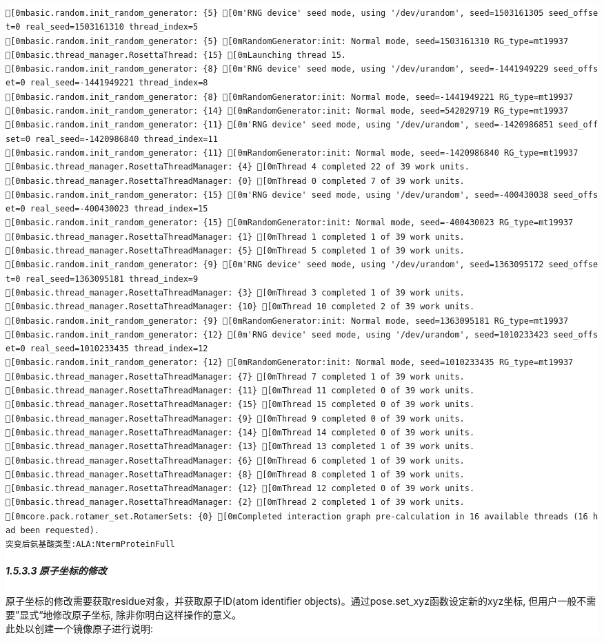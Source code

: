     [0mbasic.random.init_random_generator: {5} [0m'RNG device' seed mode, using '/dev/urandom', seed=1503161305 seed_offset=0 real_seed=1503161310 thread_index=5
    [0mbasic.random.init_random_generator: {5} [0mRandomGenerator:init: Normal mode, seed=1503161310 RG_type=mt19937
    [0mbasic.thread_manager.RosettaThread: {15} [0mLaunching thread 15.
    [0mbasic.random.init_random_generator: {8} [0m'RNG device' seed mode, using '/dev/urandom', seed=-1441949229 seed_offset=0 real_seed=-1441949221 thread_index=8
    [0mbasic.random.init_random_generator: {8} [0mRandomGenerator:init: Normal mode, seed=-1441949221 RG_type=mt19937
    [0mbasic.random.init_random_generator: {14} [0mRandomGenerator:init: Normal mode, seed=542029719 RG_type=mt19937
    [0mbasic.random.init_random_generator: {11} [0m'RNG device' seed mode, using '/dev/urandom', seed=-1420986851 seed_offset=0 real_seed=-1420986840 thread_index=11
    [0mbasic.random.init_random_generator: {11} [0mRandomGenerator:init: Normal mode, seed=-1420986840 RG_type=mt19937
    [0mbasic.thread_manager.RosettaThreadManager: {4} [0mThread 4 completed 22 of 39 work units.
    [0mbasic.thread_manager.RosettaThreadManager: {0} [0mThread 0 completed 7 of 39 work units.
    [0mbasic.random.init_random_generator: {15} [0m'RNG device' seed mode, using '/dev/urandom', seed=-400430038 seed_offset=0 real_seed=-400430023 thread_index=15
    [0mbasic.random.init_random_generator: {15} [0mRandomGenerator:init: Normal mode, seed=-400430023 RG_type=mt19937
    [0mbasic.thread_manager.RosettaThreadManager: {1} [0mThread 1 completed 1 of 39 work units.
    [0mbasic.thread_manager.RosettaThreadManager: {5} [0mThread 5 completed 1 of 39 work units.
    [0mbasic.random.init_random_generator: {9} [0m'RNG device' seed mode, using '/dev/urandom', seed=1363095172 seed_offset=0 real_seed=1363095181 thread_index=9
    [0mbasic.thread_manager.RosettaThreadManager: {3} [0mThread 3 completed 1 of 39 work units.
    [0mbasic.thread_manager.RosettaThreadManager: {10} [0mThread 10 completed 2 of 39 work units.
    [0mbasic.random.init_random_generator: {9} [0mRandomGenerator:init: Normal mode, seed=1363095181 RG_type=mt19937
    [0mbasic.random.init_random_generator: {12} [0m'RNG device' seed mode, using '/dev/urandom', seed=1010233423 seed_offset=0 real_seed=1010233435 thread_index=12
    [0mbasic.random.init_random_generator: {12} [0mRandomGenerator:init: Normal mode, seed=1010233435 RG_type=mt19937
    [0mbasic.thread_manager.RosettaThreadManager: {7} [0mThread 7 completed 1 of 39 work units.
    [0mbasic.thread_manager.RosettaThreadManager: {11} [0mThread 11 completed 0 of 39 work units.
    [0mbasic.thread_manager.RosettaThreadManager: {15} [0mThread 15 completed 0 of 39 work units.
    [0mbasic.thread_manager.RosettaThreadManager: {9} [0mThread 9 completed 0 of 39 work units.
    [0mbasic.thread_manager.RosettaThreadManager: {14} [0mThread 14 completed 0 of 39 work units.
    [0mbasic.thread_manager.RosettaThreadManager: {13} [0mThread 13 completed 1 of 39 work units.
    [0mbasic.thread_manager.RosettaThreadManager: {6} [0mThread 6 completed 1 of 39 work units.
    [0mbasic.thread_manager.RosettaThreadManager: {8} [0mThread 8 completed 1 of 39 work units.
    [0mbasic.thread_manager.RosettaThreadManager: {12} [0mThread 12 completed 0 of 39 work units.
    [0mbasic.thread_manager.RosettaThreadManager: {2} [0mThread 2 completed 1 of 39 work units.
    [0mcore.pack.rotamer_set.RotamerSets: {0} [0mCompleted interaction graph pre-calculation in 16 available threads (16 had been requested).
    突变后氨基酸类型:ALA:NtermProteinFull


##### **1.5.3.3 原子坐标的修改**
原子坐标的修改需要获取residue对象，并获取原子ID(atom identifier objects)。通过pose.set_xyz函数设定新的xyz坐标, 但用户一般不需要”显式“地修改原子坐标, 除非你明白这样操作的意义。</br>
此处以创建一个镜像原子进行说明:
